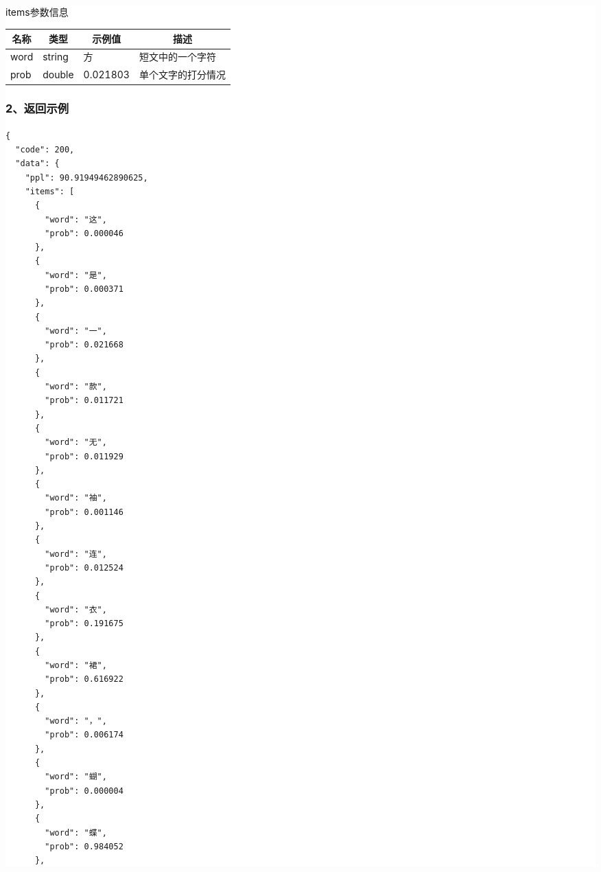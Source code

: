items参数信息

| 名称 | 类型   | 示例值   | 描述               |
| ---- | ------ | -------- | ------------------ |
| word | string | 方       | 短文中的一个字符   |
| prob | double | 0.021803 | 单个文字的打分情况 |

### 2、返回示例

```
{
  "code": 200,
  "data": {
    "ppl": 90.91949462890625,
    "items": [
      {
        "word": "这",
        "prob": 0.000046
      },
      {
        "word": "是",
        "prob": 0.000371
      },
      {
        "word": "一",
        "prob": 0.021668
      },
      {
        "word": "款",
        "prob": 0.011721
      },
      {
        "word": "无",
        "prob": 0.011929
      },
      {
        "word": "袖",
        "prob": 0.001146
      },
      {
        "word": "连",
        "prob": 0.012524
      },
      {
        "word": "衣",
        "prob": 0.191675
      },
      {
        "word": "裙",
        "prob": 0.616922
      },
      {
        "word": "，",
        "prob": 0.006174
      },
      {
        "word": "蝴",
        "prob": 0.000004
      },
      {
        "word": "蝶",
        "prob": 0.984052
      },
```
